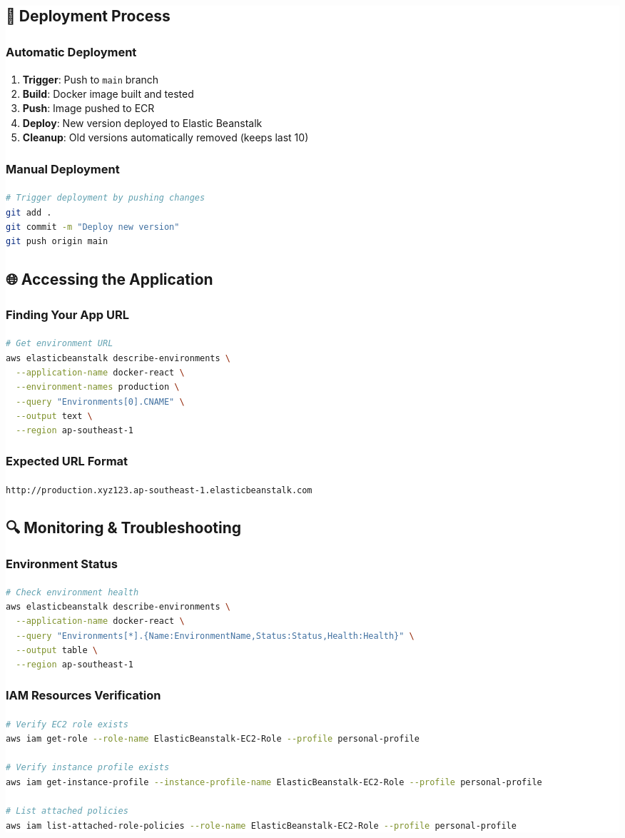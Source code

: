 ## 🚀 Deployment Process

### Automatic Deployment
1. **Trigger**: Push to `main` branch
2. **Build**: Docker image built and tested
3. **Push**: Image pushed to ECR
4. **Deploy**: New version deployed to Elastic Beanstalk
5. **Cleanup**: Old versions automatically removed (keeps last 10)

### Manual Deployment
```bash
# Trigger deployment by pushing changes
git add .
git commit -m "Deploy new version"
git push origin main
```

## 🌐 Accessing the Application

### Finding Your App URL
```bash
# Get environment URL
aws elasticbeanstalk describe-environments \
  --application-name docker-react \
  --environment-names production \
  --query "Environments[0].CNAME" \
  --output text \
  --region ap-southeast-1
```

### Expected URL Format
```
http://production.xyz123.ap-southeast-1.elasticbeanstalk.com
```

## 🔍 Monitoring & Troubleshooting

### Environment Status
```bash
# Check environment health
aws elasticbeanstalk describe-environments \
  --application-name docker-react \
  --query "Environments[*].{Name:EnvironmentName,Status:Status,Health:Health}" \
  --output table \
  --region ap-southeast-1
```

### IAM Resources Verification
```bash
# Verify EC2 role exists
aws iam get-role --role-name ElasticBeanstalk-EC2-Role --profile personal-profile

# Verify instance profile exists
aws iam get-instance-profile --instance-profile-name ElasticBeanstalk-EC2-Role --profile personal-profile

# List attached policies
aws iam list-attached-role-policies --role-name ElasticBeanstalk-EC2-Role --profile personal-profile
```
